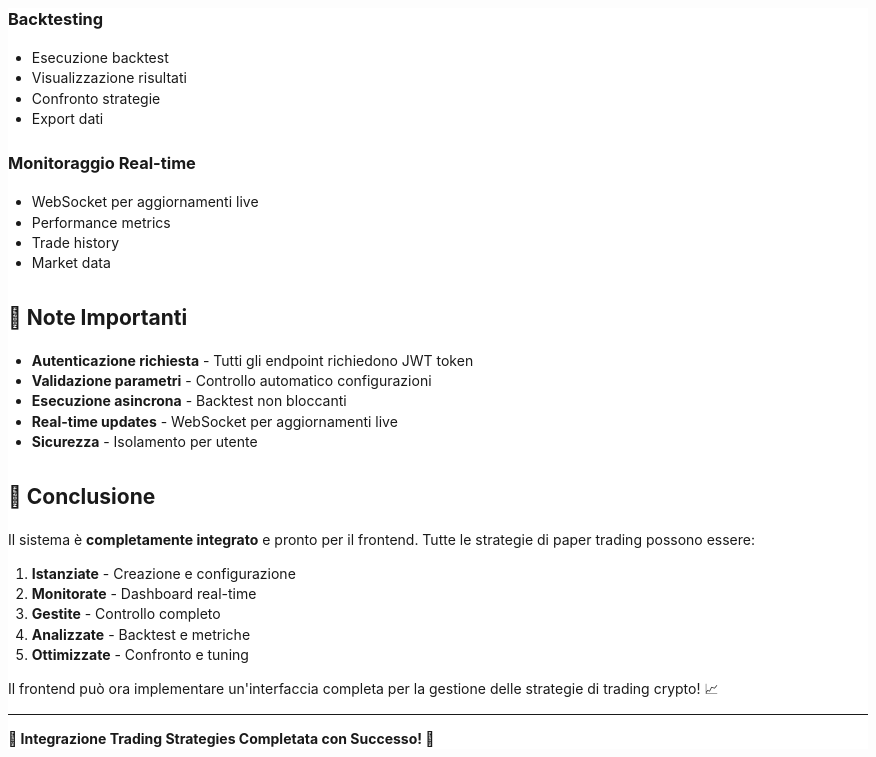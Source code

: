 ### **Backtesting**
- Esecuzione backtest
- Visualizzazione risultati
- Confronto strategie
- Export dati

### **Monitoraggio Real-time**
- WebSocket per aggiornamenti live
- Performance metrics
- Trade history
- Market data

## 🚨 Note Importanti

- **Autenticazione richiesta** - Tutti gli endpoint richiedono JWT token
- **Validazione parametri** - Controllo automatico configurazioni
- **Esecuzione asincrona** - Backtest non bloccanti
- **Real-time updates** - WebSocket per aggiornamenti live
- **Sicurezza** - Isolamento per utente

## 🎉 Conclusione

Il sistema è **completamente integrato** e pronto per il frontend. Tutte le strategie di paper trading possono essere:

1. **Istanziate** - Creazione e configurazione
2. **Monitorate** - Dashboard real-time
3. **Gestite** - Controllo completo
4. **Analizzate** - Backtest e metriche
5. **Ottimizzate** - Confronto e tuning

Il frontend può ora implementare un'interfaccia completa per la gestione delle strategie di trading crypto! 📈

---

**🎯 Integrazione Trading Strategies Completata con Successo! 🚀**

